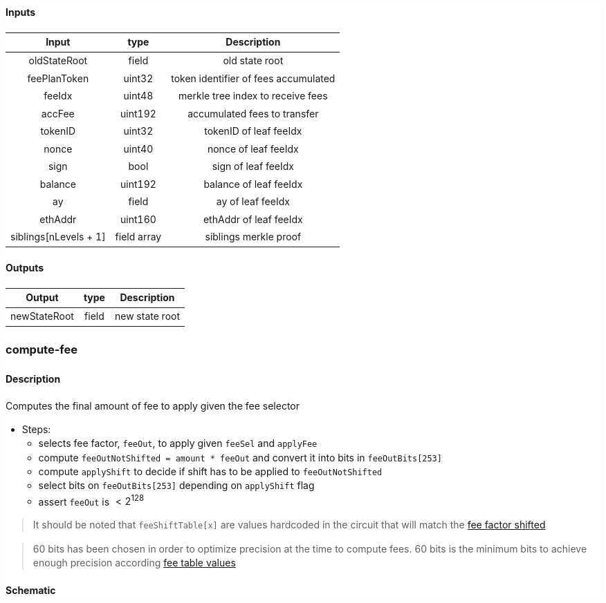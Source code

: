 #### Inputs
|         Input         |    type     |             Description              |
|:---------------------:|:-----------:|:------------------------------------:|
|     oldStateRoot      |    field    |            old state root            |
|     feePlanToken      |   uint32    | token identifier of fees accumulated |
|        feeIdx         |   uint48    |  merkle tree index to receive fees   |
|        accFee         |   uint192   |     accumulated fees to transfer     |
|        tokenID        |   uint32    |        tokenID of leaf feeIdx        |
|         nonce         |   uint40    |         nonce of leaf feeIdx         |
|         sign          |    bool     |         sign of leaf feeIdx          |
|        balance        |   uint192   |        balance of leaf feeIdx        |
|          ay           |    field    |          ay of leaf feeIdx           |
|        ethAddr        |   uint160   |        ethAddr of leaf feeIdx        |
| siblings[nLevels + 1] | field array |        siblings merkle proof         |

#### Outputs
|    Output    | type  |  Description   |
|:------------:|:-----:|:--------------:|
| newStateRoot | field | new state root |

### compute-fee
#### Description
Computes the final amount of fee to apply given the fee selector

- Steps:
  - selects fee factor, `feeOut`, to apply given `feeSel` and `applyFee`
  - compute `feeOutNotShifted = amount * feeOut` and convert it into bits in `feeOutBits[253]`
  - compute `applyShift` to decide if shift has to be applied to `feeOutNotShifted`
  - select bits on `feeOutBits[253]` depending on `applyShift` flag
  - assert `feeOut` is $< 2^{128}$

> It should be noted that `feeShiftTable[x]` are values hardcoded in the circuit that will match the [fee factor shifted](developers/protocol/hermez-protocol/fee-table?id=feefactor-left-shifted)

> 60 bits has been chosen in order to optimize precision at the time to compute fees. 60 bits is the minimum bits to achieve enough precision according [fee table values](developers/protocol/hermez-protocol/fee-table?id=transaction-fee-table)


#### Schematic